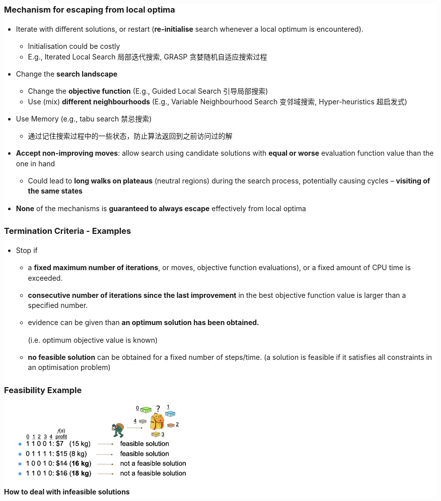 ### Mechanism for escaping from local optima

-   Iterate with different solutions, or restart (**re-initialise** search whenever a local optimum is encountered).
    -   Initialisation could be costly
    -   E.g., Iterated Local Search 局部迭代搜索, GRASP 贪婪随机自适应搜索过程
-   Change the **search landscape**
    -   Change the **objective function** (E.g., Guided Local Search 引导局部搜索) 
    -   Use (mix) **different neighbourhoods** (E.g., Variable Neighbourhood Search 变邻域搜索, Hyper-heuristics 超启发式)
-   Use Memory (e.g., tabu search 禁忌搜索) 
    -   通过记住搜索过程中的一些状态，防止算法返回到之前访问过的解

-   **Accept non-improving moves**: allow search using candidate solutions with **equal or worse** evaluation function value than the one in hand
    -   Could lead to **long walks on plateaus** (neutral regions) during the search process, potentially causing cycles – **visiting of the same states**
-   **None** of the mechanisms is **guaranteed to always escape** effectively from local optima

### Termination Criteria - Examples

-   Stop if

    -   a **fixed maximum number of iterations**, or moves, objective function evaluations), or a fixed amount of CPU time is exceeded.

    -   **consecutive number of iterations since the last improvement** in the best objective function value is larger than a specified number.

    -   evidence can be given than **an optimum solution has been obtained.**

        (i.e. optimum objective value is known)

    -   **no feasible solution** can be obtained for a fixed number of steps/time. (a solution is feasible if it satisfies all constraints in an optimisation problem)

### Feasibility Example

<img src="assets/Screenshot 2024-05-17 at 22.13.50.png" alt="Screenshot 2024-05-17 at 22.13.50" style="zoom:50%;" />

**How to deal with infeasible solutions**
